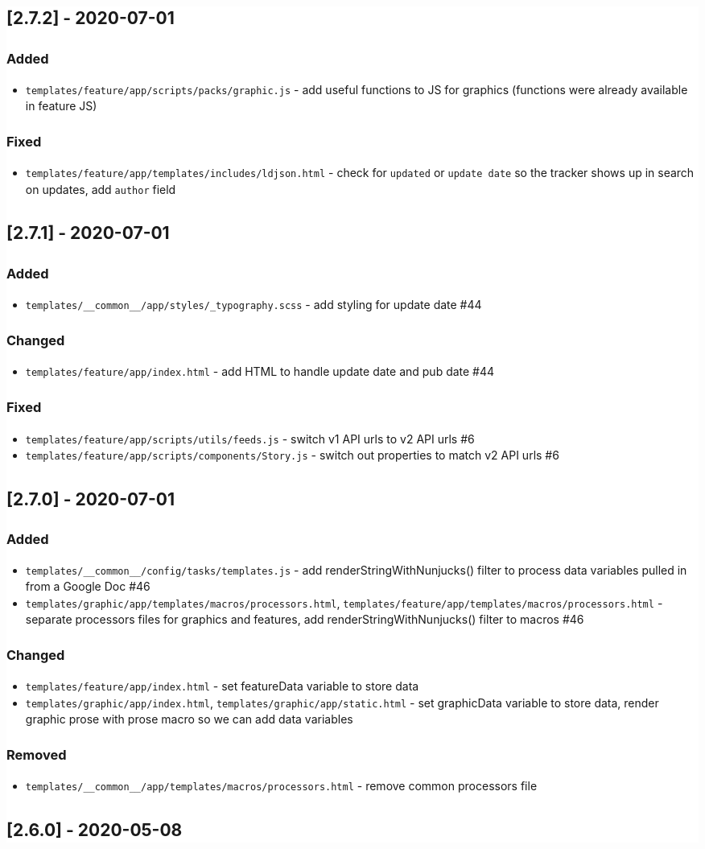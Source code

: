 ## [2.7.2] - 2020-07-01

### Added

- `templates/feature/app/scripts/packs/graphic.js` - add useful functions to JS for graphics (functions were already available in feature JS)

### Fixed

- `templates/feature/app/templates/includes/ldjson.html` - check for `updated` or `update date` so the tracker shows up in search on updates, add `author` field

## [2.7.1] - 2020-07-01

### Added

- `templates/__common__/app/styles/_typography.scss` - add styling for update date #44

### Changed

- `templates/feature/app/index.html` - add HTML to handle update date and pub date #44

### Fixed

- `templates/feature/app/scripts/utils/feeds.js` - switch v1 API urls to v2 API urls #6
- `templates/feature/app/scripts/components/Story.js` - switch out properties to match v2 API urls #6

## [2.7.0] - 2020-07-01

### Added

- `templates/__common__/config/tasks/templates.js` - add renderStringWithNunjucks() filter to process data variables pulled in from a Google Doc #46
- `templates/graphic/app/templates/macros/processors.html`, `templates/feature/app/templates/macros/processors.html` - separate processors files for graphics and features, add renderStringWithNunjucks() filter to macros #46

### Changed

- `templates/feature/app/index.html` - set featureData variable to store data
- `templates/graphic/app/index.html`, `templates/graphic/app/static.html` - set graphicData variable to store data, render graphic prose with prose macro so we can add data variables

### Removed

- `templates/__common__/app/templates/macros/processors.html` - remove common processors file

## [2.6.0] - 2020-05-08
